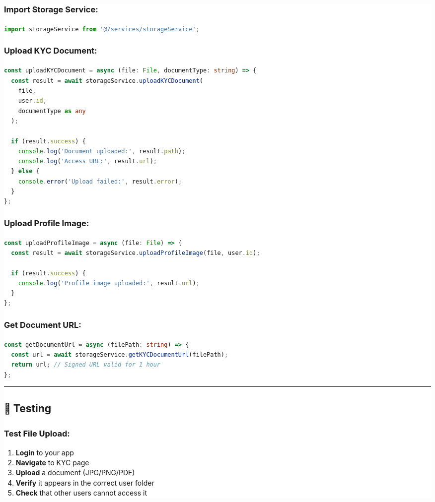 ### **Import Storage Service:**
```typescript
import storageService from '@/services/storageService';
```

### **Upload KYC Document:**
```typescript
const uploadKYCDocument = async (file: File, documentType: string) => {
  const result = await storageService.uploadKYCDocument(
    file,
    user.id,
    documentType as any
  );
  
  if (result.success) {
    console.log('Document uploaded:', result.path);
    console.log('Access URL:', result.url);
  } else {
    console.error('Upload failed:', result.error);
  }
};
```

### **Upload Profile Image:**
```typescript
const uploadProfileImage = async (file: File) => {
  const result = await storageService.uploadProfileImage(file, user.id);
  
  if (result.success) {
    console.log('Profile image uploaded:', result.url);
  }
};
```

### **Get Document URL:**
```typescript
const getDocumentUrl = async (filePath: string) => {
  const url = await storageService.getKYCDocumentUrl(filePath);
  return url; // Signed URL valid for 1 hour
};
```

---

## 🧪 Testing

### **Test File Upload:**
1. **Login** to your app
2. **Navigate** to KYC page
3. **Upload** a document (JPG/PNG/PDF)
4. **Verify** it appears in the correct user folder
5. **Check** that other users cannot access it
